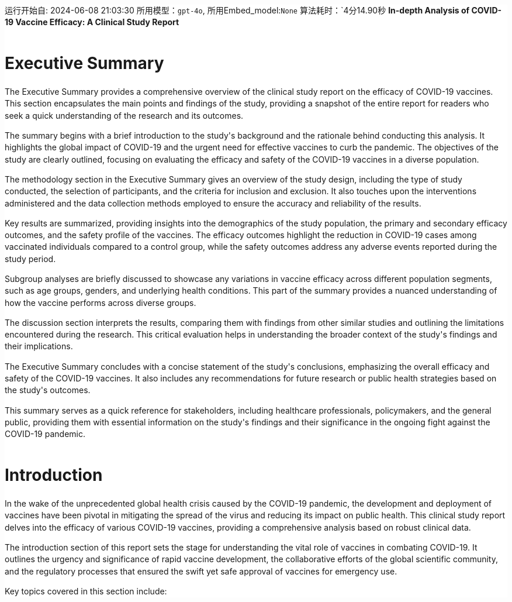 运行开始自: 2024-06-08 21:03:30
所用模型：`gpt-4o`, 所用Embed_model:`None`
算法耗时：`4分14.90秒
**In-depth Analysis of COVID-19 Vaccine Efficacy: A Clinical Study Report**
# Executive Summary
The Executive Summary provides a comprehensive overview of the clinical study report on the efficacy of COVID-19 vaccines. This section encapsulates the main points and findings of the study, providing a snapshot of the entire report for readers who seek a quick understanding of the research and its outcomes.

The summary begins with a brief introduction to the study's background and the rationale behind conducting this analysis. It highlights the global impact of COVID-19 and the urgent need for effective vaccines to curb the pandemic. The objectives of the study are clearly outlined, focusing on evaluating the efficacy and safety of the COVID-19 vaccines in a diverse population.

The methodology section in the Executive Summary gives an overview of the study design, including the type of study conducted, the selection of participants, and the criteria for inclusion and exclusion. It also touches upon the interventions administered and the data collection methods employed to ensure the accuracy and reliability of the results.

Key results are summarized, providing insights into the demographics of the study population, the primary and secondary efficacy outcomes, and the safety profile of the vaccines. The efficacy outcomes highlight the reduction in COVID-19 cases among vaccinated individuals compared to a control group, while the safety outcomes address any adverse events reported during the study period.

Subgroup analyses are briefly discussed to showcase any variations in vaccine efficacy across different population segments, such as age groups, genders, and underlying health conditions. This part of the summary provides a nuanced understanding of how the vaccine performs across diverse groups.

The discussion section interprets the results, comparing them with findings from other similar studies and outlining the limitations encountered during the research. This critical evaluation helps in understanding the broader context of the study's findings and their implications.

The Executive Summary concludes with a concise statement of the study's conclusions, emphasizing the overall efficacy and safety of the COVID-19 vaccines. It also includes any recommendations for future research or public health strategies based on the study's outcomes.

This summary serves as a quick reference for stakeholders, including healthcare professionals, policymakers, and the general public, providing them with essential information on the study's findings and their significance in the ongoing fight against the COVID-19 pandemic.
# Introduction
In the wake of the unprecedented global health crisis caused by the COVID-19 pandemic, the development and deployment of vaccines have been pivotal in mitigating the spread of the virus and reducing its impact on public health. This clinical study report delves into the efficacy of various COVID-19 vaccines, providing a comprehensive analysis based on robust clinical data.

The introduction section of this report sets the stage for understanding the vital role of vaccines in combating COVID-19. It outlines the urgency and significance of rapid vaccine development, the collaborative efforts of the global scientific community, and the regulatory processes that ensured the swift yet safe approval of vaccines for emergency use.

Key topics covered in this section include:
